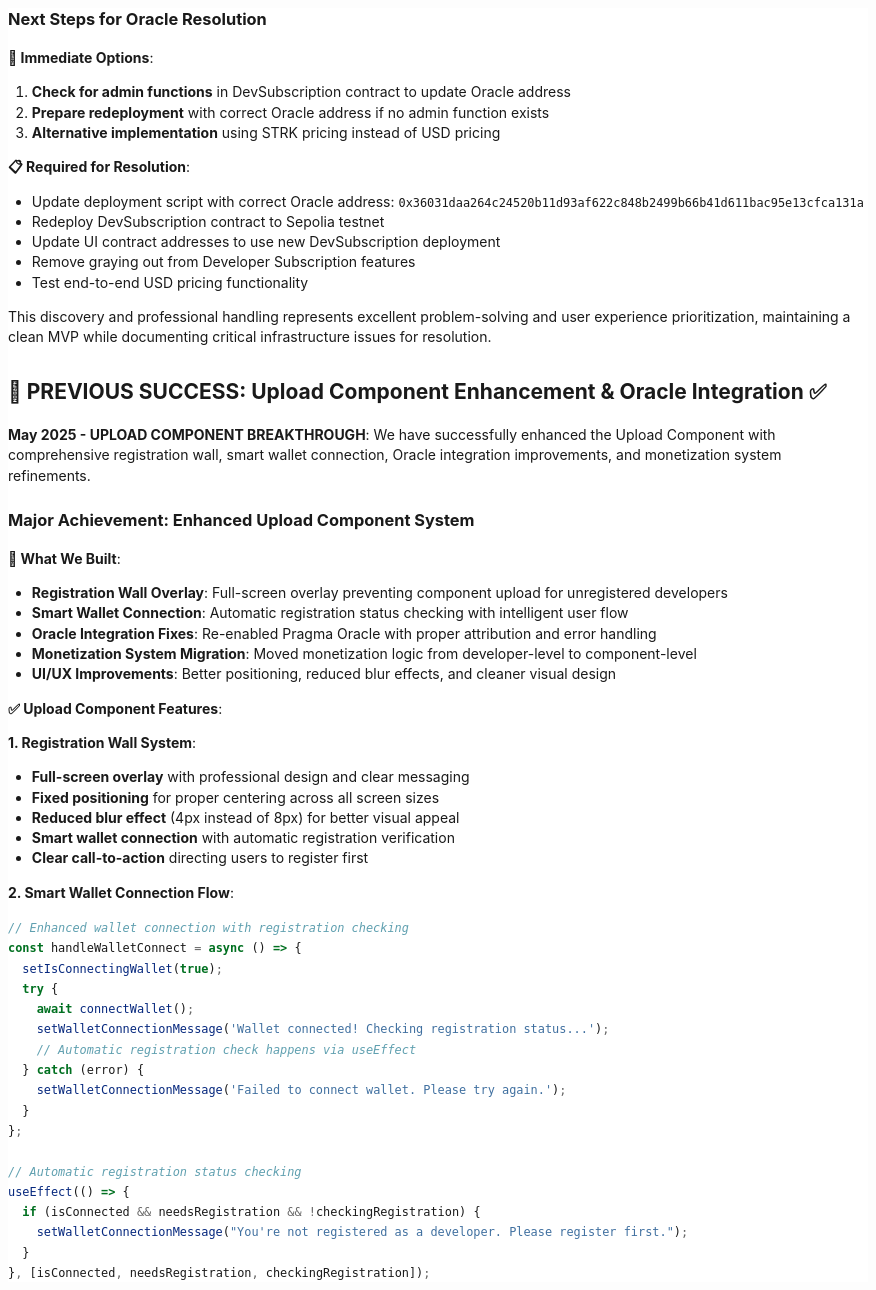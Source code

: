 ### Next Steps for Oracle Resolution

**🔧 Immediate Options**:
1. **Check for admin functions** in DevSubscription contract to update Oracle address
2. **Prepare redeployment** with correct Oracle address if no admin function exists
3. **Alternative implementation** using STRK pricing instead of USD pricing

**📋 Required for Resolution**:
- Update deployment script with correct Oracle address: `0x36031daa264c24520b11d93af622c848b2499b66b41d611bac95e13cfca131a`
- Redeploy DevSubscription contract to Sepolia testnet
- Update UI contract addresses to use new DevSubscription deployment
- Remove graying out from Developer Subscription features
- Test end-to-end USD pricing functionality

This discovery and professional handling represents excellent problem-solving and user experience prioritization, maintaining a clean MVP while documenting critical infrastructure issues for resolution.

## 🎉 PREVIOUS SUCCESS: Upload Component Enhancement & Oracle Integration ✅

**May 2025 - UPLOAD COMPONENT BREAKTHROUGH**: We have successfully enhanced the Upload Component with comprehensive registration wall, smart wallet connection, Oracle integration improvements, and monetization system refinements.

### Major Achievement: Enhanced Upload Component System

**🚀 What We Built**:
- **Registration Wall Overlay**: Full-screen overlay preventing component upload for unregistered developers
- **Smart Wallet Connection**: Automatic registration status checking with intelligent user flow
- **Oracle Integration Fixes**: Re-enabled Pragma Oracle with proper attribution and error handling
- **Monetization System Migration**: Moved monetization logic from developer-level to component-level
- **UI/UX Improvements**: Better positioning, reduced blur effects, and cleaner visual design

**✅ Upload Component Features**:

**1. Registration Wall System**:
- **Full-screen overlay** with professional design and clear messaging
- **Fixed positioning** for proper centering across all screen sizes
- **Reduced blur effect** (4px instead of 8px) for better visual appeal
- **Smart wallet connection** with automatic registration verification
- **Clear call-to-action** directing users to register first

**2. Smart Wallet Connection Flow**:
```typescript
// Enhanced wallet connection with registration checking
const handleWalletConnect = async () => {
  setIsConnectingWallet(true);
  try {
    await connectWallet();
    setWalletConnectionMessage('Wallet connected! Checking registration status...');
    // Automatic registration check happens via useEffect
  } catch (error) {
    setWalletConnectionMessage('Failed to connect wallet. Please try again.');
  }
};

// Automatic registration status checking
useEffect(() => {
  if (isConnected && needsRegistration && !checkingRegistration) {
    setWalletConnectionMessage("You're not registered as a developer. Please register first.");
  }
}, [isConnected, needsRegistration, checkingRegistration]);
```